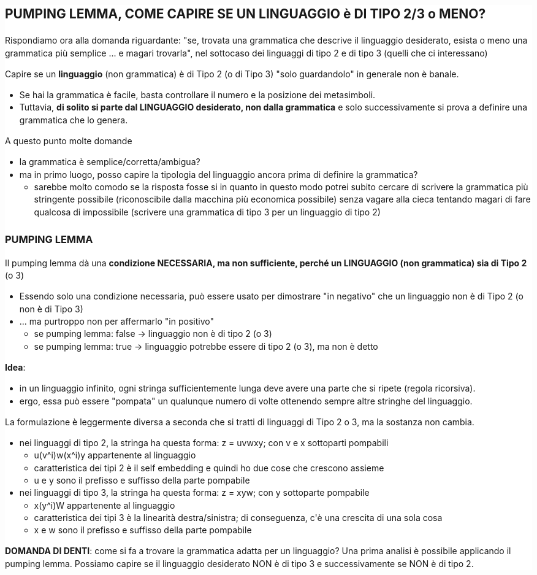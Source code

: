 



## PUMPING LEMMA, COME CAPIRE SE UN LINGUAGGIO è DI TIPO 2/3 o MENO? 
Rispondiamo ora alla domanda riguardante: "se, trovata una grammatica che descrive il linguaggio desiderato, esista o meno una grammatica più semplice ... e magari trovarla", nel sottocaso dei linguaggi di tipo 2 e di tipo 3 (quelli che ci interessano)

Capire se un **linguaggio** (non grammatica) è di Tipo 2 (o di Tipo 3) "solo guardandolo" in generale non è banale.
- Se hai la grammatica è facile, basta controllare il numero e la posizione dei metasimboli.
- Tuttavia, **di solito si parte dal LINGUAGGIO desiderato, non dalla grammatica** e solo successivamente si prova a definire una grammatica che lo genera.

A questo punto molte domande 
- la grammatica è semplice/corretta/ambigua?
- ma in primo luogo, posso capire la tipologia del linguaggio ancora prima di definire la grammatica?
    - sarebbe molto comodo se la risposta fosse si in quanto in questo modo potrei subito cercare di scrivere la grammatica più stringente possibile (riconoscibile dalla macchina più economica possibile) senza vagare alla cieca tentando magari di fare qualcosa di impossibile (scrivere una grammatica di tipo 3 per un linguaggio di tipo 2)
    
### PUMPING LEMMA
Il pumping lemma dà una **condizione NECESSARIA, ma non sufficiente, perché un LINGUAGGIO (non grammatica) sia di Tipo 2** (o 3)
- Essendo solo una condizione necessaria, può essere usato per dimostrare "in negativo" che un linguaggio non è di Tipo 2 (o non è di Tipo 3)
- ... ma purtroppo non per affermarlo "in positivo"
    - se pumping lemma: false -> linguaggio non è di tipo 2 (o 3)
    - se pumping lemma: true  -> linguaggio potrebbe essere di tipo 2 (o 3), ma non è detto

**Idea**:
- in un linguaggio infinito, ogni stringa sufficientemente lunga deve avere una parte che si ripete (regola ricorsiva).
- ergo, essa può essere "pompata" un qualunque numero di volte ottenendo sempre altre stringhe del linguaggio.

La formulazione è leggermente diversa a seconda che si tratti di linguaggi di Tipo 2 o 3, ma la sostanza non cambia.
- nei linguaggi di tipo 2, la stringa ha questa forma: z = uvwxy; con v e x sottoparti pompabili    
    - u(v^i)w(x^i)y    appartenente al linguaggio
    - caratteristica dei tipi 2 è il self embedding e quindi ho due cose che crescono assieme
    - u e y sono il prefisso e suffisso della parte pompabile 
- nei linguaggi di tipo 3, la stringa ha questa forma: z = xyw; con y sottoparte pompabile          
    - x(y^i)W          appartenente al linguaggio
    - caratteristica dei tipi 3 è la linearità destra/sinistra; di conseguenza, c'è una crescita di una sola cosa
    - x e w sono il prefisso e suffisso della parte pompabile 

**DOMANDA DI DENTI**: come si fa a trovare la grammatica adatta per un linguaggio?
Una prima analisi è possibile applicando il pumping lemma. Possiamo capire se il linguaggio desiderato NON è di tipo 3 e successivamente se NON è di tipo 2.
